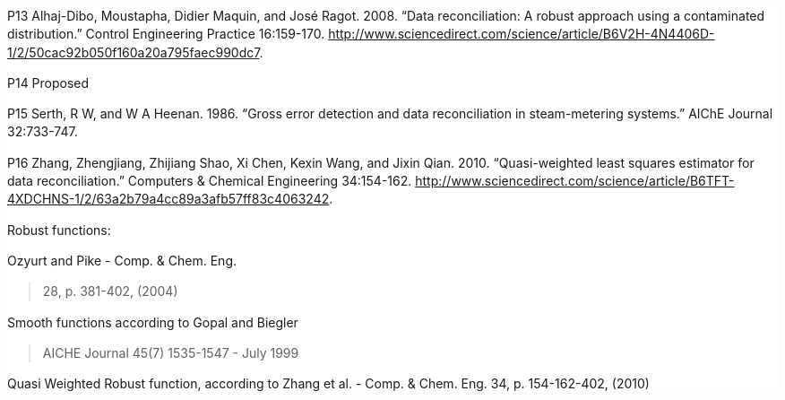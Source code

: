 P13	Alhaj-Dibo, Moustapha, Didier Maquin, and José Ragot. 2008. “Data reconciliation: A robust approach using a contaminated distribution.” Control Engineering Practice 16:159-170. http://www.sciencedirect.com/science/article/B6V2H-4N4406D-1/2/50cac92b050f160a20a795faec990dc7.

P14	Proposed

P15	Serth, R W, and W A Heenan. 1986. “Gross error detection and data reconciliation in steam-metering systems.” AIChE Journal 32:733-747.

P16	Zhang, Zhengjiang, Zhijiang Shao, Xi Chen, Kexin Wang, and Jixin Qian. 2010. “Quasi-weighted least squares estimator for data reconciliation.” Computers & Chemical Engineering 34:154-162. http://www.sciencedirect.com/science/article/B6TFT-4XDCHNS-1/2/63a2b79a4cc89a3afb57ff83c4063242.


Robust functions:

Ozyurt and Pike - Comp.  & Chem. Eng.
> 28, p. 381-402, (2004)

Smooth functions according to Gopal and Biegler
> AICHE Journal 45(7) 1535-1547 - July 1999

Quasi Weighted Robust function, according to Zhang et al. - Comp.  & Chem. Eng.
34, p. 154-162-402, (2010)